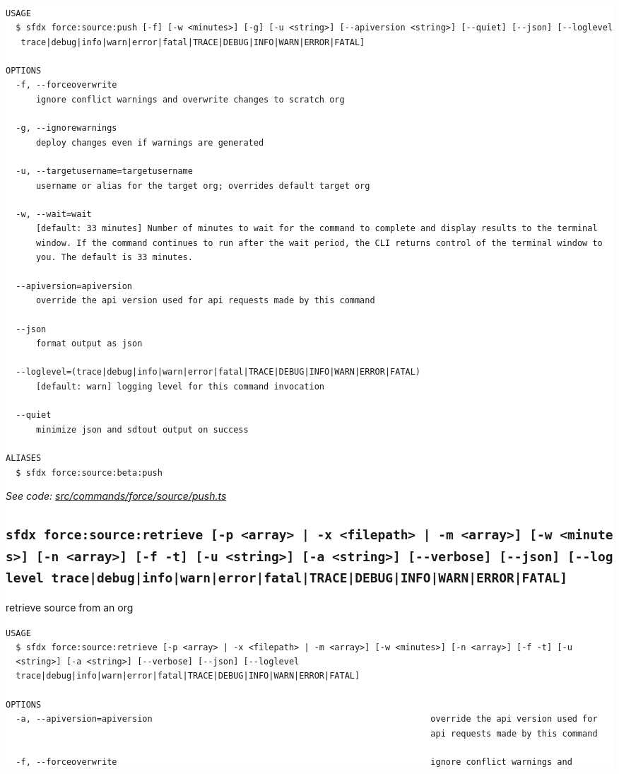 ```
USAGE
  $ sfdx force:source:push [-f] [-w <minutes>] [-g] [-u <string>] [--apiversion <string>] [--quiet] [--json] [--loglevel
   trace|debug|info|warn|error|fatal|TRACE|DEBUG|INFO|WARN|ERROR|FATAL]

OPTIONS
  -f, --forceoverwrite
      ignore conflict warnings and overwrite changes to scratch org

  -g, --ignorewarnings
      deploy changes even if warnings are generated

  -u, --targetusername=targetusername
      username or alias for the target org; overrides default target org

  -w, --wait=wait
      [default: 33 minutes] Number of minutes to wait for the command to complete and display results to the terminal
      window. If the command continues to run after the wait period, the CLI returns control of the terminal window to
      you. The default is 33 minutes.

  --apiversion=apiversion
      override the api version used for api requests made by this command

  --json
      format output as json

  --loglevel=(trace|debug|info|warn|error|fatal|TRACE|DEBUG|INFO|WARN|ERROR|FATAL)
      [default: warn] logging level for this command invocation

  --quiet
      minimize json and sdtout output on success

ALIASES
  $ sfdx force:source:beta:push
```

_See code: [src/commands/force/source/push.ts](https://github.com/salesforcecli/plugin-source/blob/v1.9.0/src/commands/force/source/push.ts)_

## `sfdx force:source:retrieve [-p <array> | -x <filepath> | -m <array>] [-w <minutes>] [-n <array>] [-f -t] [-u <string>] [-a <string>] [--verbose] [--json] [--loglevel trace|debug|info|warn|error|fatal|TRACE|DEBUG|INFO|WARN|ERROR|FATAL]`

retrieve source from an org

```
USAGE
  $ sfdx force:source:retrieve [-p <array> | -x <filepath> | -m <array>] [-w <minutes>] [-n <array>] [-f -t] [-u
  <string>] [-a <string>] [--verbose] [--json] [--loglevel
  trace|debug|info|warn|error|fatal|TRACE|DEBUG|INFO|WARN|ERROR|FATAL]

OPTIONS
  -a, --apiversion=apiversion                                                       override the api version used for
                                                                                    api requests made by this command

  -f, --forceoverwrite                                                              ignore conflict warnings and
```